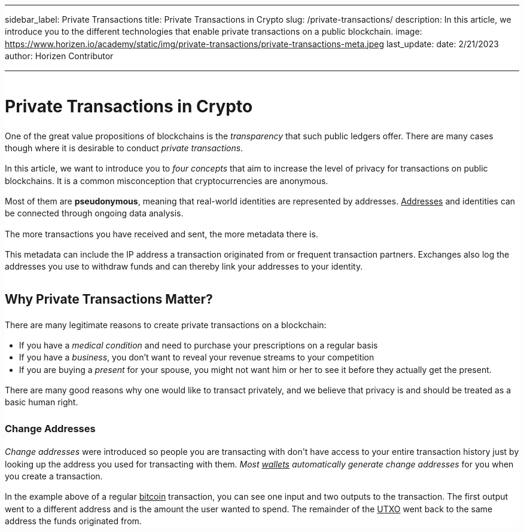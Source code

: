 ﻿---

sidebar_label: Private Transactions
title: Private Transactions in Crypto
slug: /private-transactions/
description: In this article, we introduce you to the different technologies that enable private transactions on a public blockchain.
image: https://www.horizen.io/academy/static/img/private-transactions/private-transactions-meta.jpeg
last_update:
  date: 2/21/2023
  author: Horizen Contributor

---

# Private Transactions in Crypto

One of the great value propositions of blockchains is the _transparency_ that such public ledgers offer. There are many cases though where it is desirable to conduct _private transactions_. 

In this article, we want to introduce you to _four concepts_ that aim to increase the level of privacy for transactions on public blockchains. It is a common misconception that cryptocurrencies are anonymous. 

Most of them are **pseudonymous**, meaning that real-world identities are represented by addresses. [Addresses](wallets/wallet-addresses.md) and identities can be connected through ongoing data analysis.

The more transactions you have received and sent, the more metadata there is. 

This metadata can include the IP address a transaction originated from or frequent transaction partners. Exchanges also log the addresses you use to withdraw funds and can thereby link your addresses to your identity.

## Why Private Transactions Matter?

There are many legitimate reasons to create private transactions on a blockchain: 
- If you have a _medical condition_ and need to purchase your prescriptions on a regular basis
- If you have a _business_, you don’t want to reveal your revenue streams to your competition
- If you are buying a *present* for your spouse, you might not want him or her to see it before they actually get the present. 

There are many good reasons why one would like to transact privately, and we believe that privacy is and should be treated as a basic human right.

### Change Addresses

_Change addresses_ were introduced so people you are transacting with don't have access to your entire transaction history just by looking up the address you used for transacting with them. _Most [wallets](wallets/crypto-wallets.md) automatically generate change addresses_ for you when you create a transaction. 

In the example above of a regular [bitcoin](cryptocurrency/bitcoin-glossary.md) transaction, you can see one input and two outputs to the transaction. The first output went to a different address and is the amount the user wanted to spend. The remainder of the [UTXO](architecture/utxo-vs-account-model.md) went back to the same address the funds originated from.
